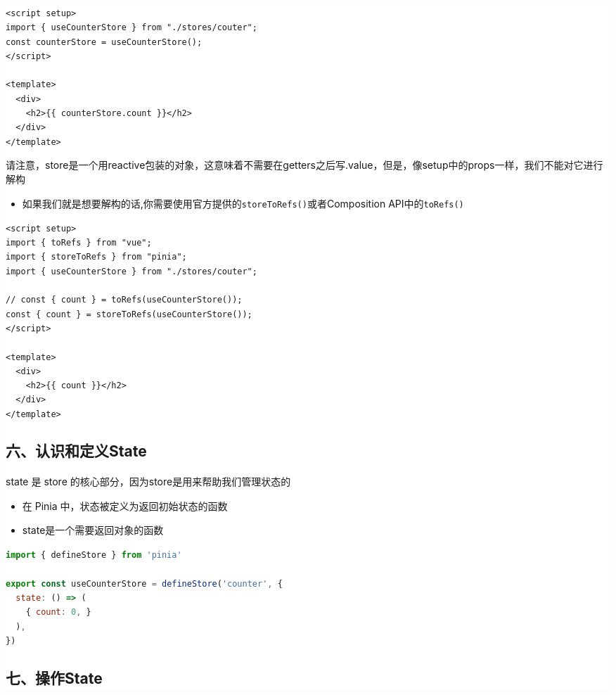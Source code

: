 ```vue
<script setup>
import { useCounterStore } from "./stores/couter";
const counterStore = useCounterStore();
</script>

<template>
  <div>
    <h2>{{ counterStore.count }}</h2>
  </div>
</template>

```

请注意，store是一个用reactive包装的对象，这意味着不需要在getters之后写.value，但是，像setup中的props一样，我们不能对它进行解构

- 如果我们就是想要解构的话,你需要使用官方提供的`storeToRefs()`或者Composition API中的`toRefs()`

```vue
<script setup>
import { toRefs } from "vue";
import { storeToRefs } from "pinia";
import { useCounterStore } from "./stores/couter";

// const { count } = toRefs(useCounterStore());
const { count } = storeToRefs(useCounterStore());
</script>

<template>
  <div>
    <h2>{{ count }}</h2>
  </div>
</template>

```

## 六、认识和定义State

state 是 store 的核心部分，因为store是用来帮助我们管理状态的

- 在 Pinia 中，状态被定义为返回初始状态的函数

- state是一个需要返回对象的函数

```js
import { defineStore } from 'pinia'

export const useCounterStore = defineStore('counter', {
  state: () => (
    { count: 0, }
  ),
})
```

## 七、操作State
